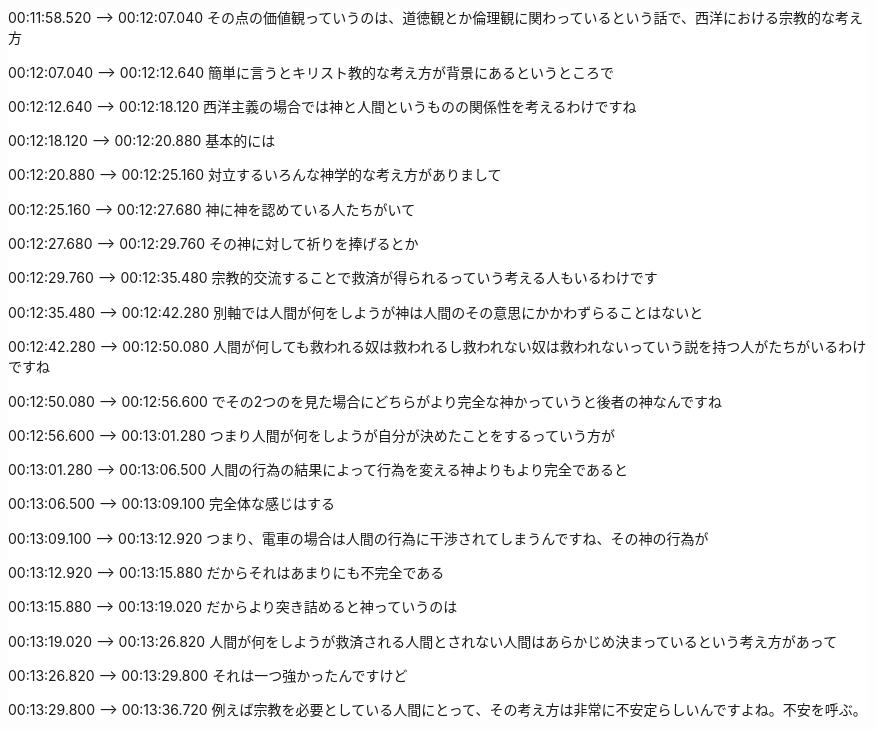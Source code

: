 00:11:58.520 --> 00:12:07.040
その点の価値観っていうのは、道徳観とか倫理観に関わっているという話で、西洋における宗教的な考え方

00:12:07.040 --> 00:12:12.640
簡単に言うとキリスト教的な考え方が背景にあるというところで

00:12:12.640 --> 00:12:18.120
西洋主義の場合では神と人間というものの関係性を考えるわけですね

00:12:18.120 --> 00:12:20.880
基本的には

00:12:20.880 --> 00:12:25.160
対立するいろんな神学的な考え方がありまして

00:12:25.160 --> 00:12:27.680
神に神を認めている人たちがいて

00:12:27.680 --> 00:12:29.760
その神に対して祈りを捧げるとか

00:12:29.760 --> 00:12:35.480
宗教的交流することで救済が得られるっていう考える人もいるわけです

00:12:35.480 --> 00:12:42.280
別軸では人間が何をしようが神は人間のその意思にかかわずらることはないと

00:12:42.280 --> 00:12:50.080
人間が何しても救われる奴は救われるし救われない奴は救われないっていう説を持つ人がたちがいるわけですね

00:12:50.080 --> 00:12:56.600
でその2つのを見た場合にどちらがより完全な神かっていうと後者の神なんですね

00:12:56.600 --> 00:13:01.280
つまり人間が何をしようが自分が決めたことをするっていう方が

00:13:01.280 --> 00:13:06.500
人間の行為の結果によって行為を変える神よりもより完全であると

00:13:06.500 --> 00:13:09.100
完全体な感じはする

00:13:09.100 --> 00:13:12.920
つまり、電車の場合は人間の行為に干渉されてしまうんですね、その神の行為が

00:13:12.920 --> 00:13:15.880
だからそれはあまりにも不完全である

00:13:15.880 --> 00:13:19.020
だからより突き詰めると神っていうのは

00:13:19.020 --> 00:13:26.820
人間が何をしようが救済される人間とされない人間はあらかじめ決まっているという考え方があって

00:13:26.820 --> 00:13:29.800
それは一つ強かったんですけど

00:13:29.800 --> 00:13:36.720
例えば宗教を必要としている人間にとって、その考え方は非常に不安定らしいんですよね。不安を呼ぶ。
